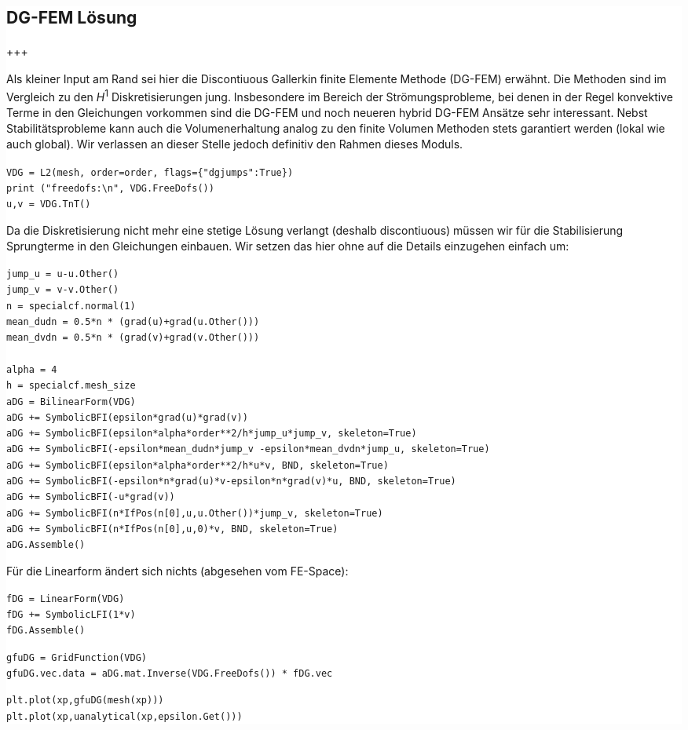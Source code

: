## DG-FEM Lösung

+++

Als kleiner Input am Rand sei hier die Discontiuous Gallerkin finite Elemente Methode (DG-FEM) erwähnt. Die Methoden sind im Vergleich zu den $H^1$ Diskretisierungen jung. Insbesondere im Bereich der Strömungsprobleme, bei denen in der Regel konvektive Terme in den Gleichungen vorkommen sind die DG-FEM und noch neueren hybrid DG-FEM Ansätze sehr interessant. Nebst Stabilitätsprobleme kann auch die Volumenerhaltung analog zu den finite Volumen Methoden stets garantiert werden (lokal wie auch global). Wir verlassen an dieser Stelle jedoch definitiv den Rahmen dieses Moduls.

```{code-cell} ipython3
VDG = L2(mesh, order=order, flags={"dgjumps":True})
print ("freedofs:\n", VDG.FreeDofs())
u,v = VDG.TnT()
```

Da die Diskretisierung nicht mehr eine stetige Lösung verlangt (deshalb discontiuous) müssen wir für die Stabilisierung Sprungterme in den Gleichungen einbauen. Wir setzen das hier ohne auf die Details einzugehen einfach um:

```{code-cell} ipython3
jump_u = u-u.Other()
jump_v = v-v.Other()
n = specialcf.normal(1)
mean_dudn = 0.5*n * (grad(u)+grad(u.Other()))
mean_dvdn = 0.5*n * (grad(v)+grad(v.Other()))

alpha = 4
h = specialcf.mesh_size
aDG = BilinearForm(VDG)
aDG += SymbolicBFI(epsilon*grad(u)*grad(v))
aDG += SymbolicBFI(epsilon*alpha*order**2/h*jump_u*jump_v, skeleton=True)
aDG += SymbolicBFI(-epsilon*mean_dudn*jump_v -epsilon*mean_dvdn*jump_u, skeleton=True)
aDG += SymbolicBFI(epsilon*alpha*order**2/h*u*v, BND, skeleton=True)
aDG += SymbolicBFI(-epsilon*n*grad(u)*v-epsilon*n*grad(v)*u, BND, skeleton=True)
aDG += SymbolicBFI(-u*grad(v))
aDG += SymbolicBFI(n*IfPos(n[0],u,u.Other())*jump_v, skeleton=True)
aDG += SymbolicBFI(n*IfPos(n[0],u,0)*v, BND, skeleton=True)
aDG.Assemble()
```

Für die Linearform ändert sich nichts (abgesehen vom FE-Space):

```{code-cell} ipython3
fDG = LinearForm(VDG)
fDG += SymbolicLFI(1*v)
fDG.Assemble()
```

```{code-cell} ipython3
gfuDG = GridFunction(VDG)
gfuDG.vec.data = aDG.mat.Inverse(VDG.FreeDofs()) * fDG.vec
```

```{code-cell} ipython3
plt.plot(xp,gfuDG(mesh(xp)))
plt.plot(xp,uanalytical(xp,epsilon.Get()))
```
